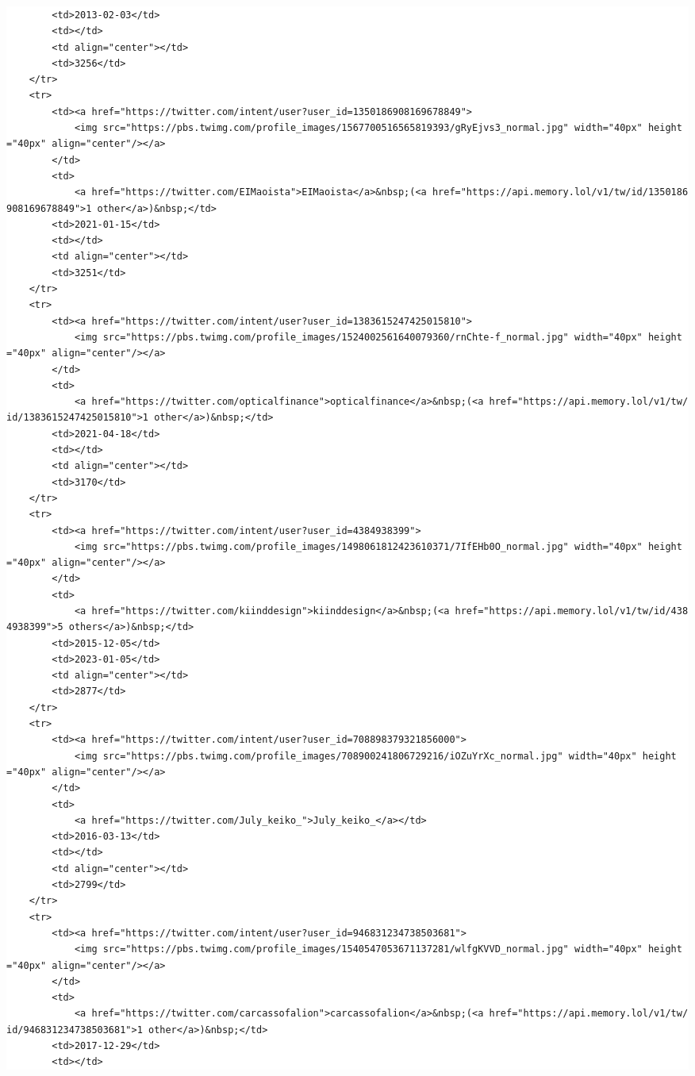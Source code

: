             <td>2013-02-03</td>
            <td></td>
            <td align="center"></td>
            <td>3256</td>
        </tr>
        <tr>
            <td><a href="https://twitter.com/intent/user?user_id=1350186908169678849">
                <img src="https://pbs.twimg.com/profile_images/1567700516565819393/gRyEjvs3_normal.jpg" width="40px" height="40px" align="center"/></a>
            </td>
            <td>
                <a href="https://twitter.com/EIMaoista">EIMaoista</a>&nbsp;(<a href="https://api.memory.lol/v1/tw/id/1350186908169678849">1 other</a>)&nbsp;</td>
            <td>2021-01-15</td>
            <td></td>
            <td align="center"></td>
            <td>3251</td>
        </tr>
        <tr>
            <td><a href="https://twitter.com/intent/user?user_id=1383615247425015810">
                <img src="https://pbs.twimg.com/profile_images/1524002561640079360/rnChte-f_normal.jpg" width="40px" height="40px" align="center"/></a>
            </td>
            <td>
                <a href="https://twitter.com/opticalfinance">opticalfinance</a>&nbsp;(<a href="https://api.memory.lol/v1/tw/id/1383615247425015810">1 other</a>)&nbsp;</td>
            <td>2021-04-18</td>
            <td></td>
            <td align="center"></td>
            <td>3170</td>
        </tr>
        <tr>
            <td><a href="https://twitter.com/intent/user?user_id=4384938399">
                <img src="https://pbs.twimg.com/profile_images/1498061812423610371/7IfEHb0O_normal.jpg" width="40px" height="40px" align="center"/></a>
            </td>
            <td>
                <a href="https://twitter.com/kiinddesign">kiinddesign</a>&nbsp;(<a href="https://api.memory.lol/v1/tw/id/4384938399">5 others</a>)&nbsp;</td>
            <td>2015-12-05</td>
            <td>2023-01-05</td>
            <td align="center"></td>
            <td>2877</td>
        </tr>
        <tr>
            <td><a href="https://twitter.com/intent/user?user_id=708898379321856000">
                <img src="https://pbs.twimg.com/profile_images/708900241806729216/iOZuYrXc_normal.jpg" width="40px" height="40px" align="center"/></a>
            </td>
            <td>
                <a href="https://twitter.com/July_keiko_">July_keiko_</a></td>
            <td>2016-03-13</td>
            <td></td>
            <td align="center"></td>
            <td>2799</td>
        </tr>
        <tr>
            <td><a href="https://twitter.com/intent/user?user_id=946831234738503681">
                <img src="https://pbs.twimg.com/profile_images/1540547053671137281/wlfgKVVD_normal.jpg" width="40px" height="40px" align="center"/></a>
            </td>
            <td>
                <a href="https://twitter.com/carcassofalion">carcassofalion</a>&nbsp;(<a href="https://api.memory.lol/v1/tw/id/946831234738503681">1 other</a>)&nbsp;</td>
            <td>2017-12-29</td>
            <td></td>